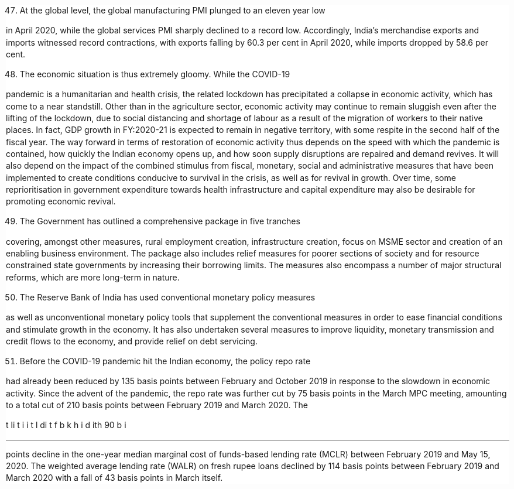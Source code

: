 47. At the global level, the global manufacturing PMI plunged to an eleven year low

in April 2020, while the global services PMI sharply declined to a record low.
Accordingly, India’s merchandise exports and imports witnessed record contractions,
with exports falling by 60.3 per cent in April 2020, while imports dropped by 58.6 per
cent.

48. The economic situation is thus extremely gloomy. While the COVID-19

pandemic is a humanitarian and health crisis, the related lockdown has precipitated a
collapse in economic activity, which has come to a near standstill. Other than in the
agriculture sector, economic activity may continue to remain sluggish even after the
lifting of the lockdown, due to social distancing and shortage of labour as a result of
the migration of workers to their native places. In fact, GDP growth in FY:2020-21 is
expected to remain in negative territory, with some respite in the second half of the
fiscal year. The way forward in terms of restoration of economic activity thus depends
on the speed with which the pandemic is contained, how quickly the Indian economy
opens up, and how soon supply disruptions are repaired and demand revives. It will
also depend on the impact of the combined stimulus from fiscal, monetary, social and
administrative measures that have been implemented to create conditions conducive
to survival in the crisis, as well as for revival in growth. Over time, some reprioritisation
in government expenditure towards health infrastructure and capital expenditure may
also be desirable for promoting economic revival.

49. The Government has outlined a comprehensive package in five tranches

covering, amongst other measures, rural employment creation, infrastructure creation,
focus on MSME sector and creation of an enabling business environment. The
package also includes relief measures for poorer sections of society and for resource
constrained state governments by increasing their borrowing limits. The measures
also encompass a number of major structural reforms, which are more long-term in
nature.

50. The Reserve Bank of India has used conventional monetary policy measures

as well as unconventional monetary policy tools that supplement the conventional
measures in order to ease financial conditions and stimulate growth in the economy.
It has also undertaken several measures to improve liquidity, monetary transmission
and credit flows to the economy, and provide relief on debt servicing.

51. Before the COVID-19 pandemic hit the Indian economy, the policy repo rate

had already been reduced by 135 basis points between February and October 2019
in response to the slowdown in economic activity. Since the advent of the pandemic,
the repo rate was further cut by 75 basis points in the March MPC meeting, amounting
to a total cut of 210 basis points between February 2019 and March 2020. The

t li t i i t l di t f b k h i d ith 90 b i


-----

points decline in the one-year median marginal cost of funds-based lending rate
(MCLR) between February 2019 and May 15, 2020. The weighted average lending
rate (WALR) on fresh rupee loans declined by 114 basis points between February
2019 and March 2020 with a fall of 43 basis points in March itself.
